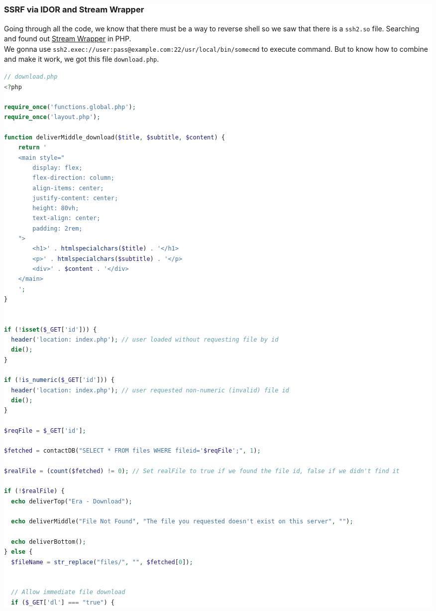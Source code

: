 ### SSRF via IDOR and Stream Wrapper
Going through all the code, we know that there must be a way to reverse shell so we saw that there is a `ssh2.so` file. Searching and found out [Stream Wrapper](https://www.php.net/manual/en/wrappers.ssh2.php) in PHP. <br>
We gonna use `ssh2.exec://user:pass@example.com:22/usr/local/bin/somecmd` to execute command. But to know how to combine and make it work, we got this file `download.php`.

```php
// download.php 
<?php

require_once('functions.global.php');
require_once('layout.php');

function deliverMiddle_download($title, $subtitle, $content) {
    return '
    <main style="
        display: flex; 
        flex-direction: column; 
        align-items: center; 
        justify-content: center; 
        height: 80vh; 
        text-align: center;
        padding: 2rem;
    ">
        <h1>' . htmlspecialchars($title) . '</h1>
        <p>' . htmlspecialchars($subtitle) . '</p>
        <div>' . $content . '</div>
    </main>
    ';
}


if (!isset($_GET['id'])) {
  header('location: index.php'); // user loaded without requesting file by id
  die();
}

if (!is_numeric($_GET['id'])) {
  header('location: index.php'); // user requested non-numeric (invalid) file id
  die();
}

$reqFile = $_GET['id'];

$fetched = contactDB("SELECT * FROM files WHERE fileid='$reqFile';", 1);

$realFile = (count($fetched) != 0); // Set realFile to true if we found the file id, false if we didn't find it

if (!$realFile) {
  echo deliverTop("Era - Download");

  echo deliverMiddle("File Not Found", "The file you requested doesn't exist on this server", "");

  echo deliverBottom();
} else {
  $fileName = str_replace("files/", "", $fetched[0]);


  // Allow immediate file download
  if ($_GET['dl'] === "true") {

```